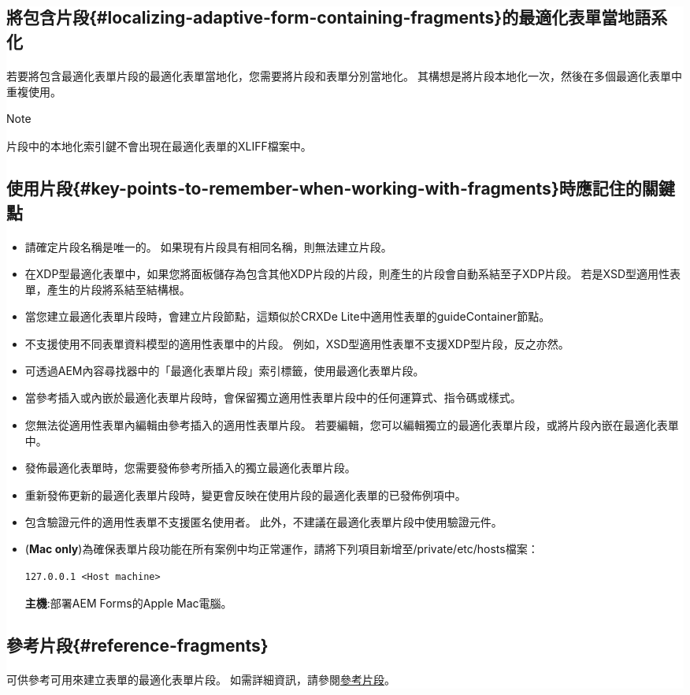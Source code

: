## 將包含片段{#localizing-adaptive-form-containing-fragments}的最適化表單當地語系化

若要將包含最適化表單片段的最適化表單當地化，您需要將片段和表單分別當地化。 其構想是將片段本地化一次，然後在多個最適化表單中重複使用。

>[!NOTE]
>
>片段中的本地化索引鍵不會出現在最適化表單的XLIFF檔案中。

## 使用片段{#key-points-to-remember-when-working-with-fragments}時應記住的關鍵點

* 請確定片段名稱是唯一的。 如果現有片段具有相同名稱，則無法建立片段。
* 在XDP型最適化表單中，如果您將面板儲存為包含其他XDP片段的片段，則產生的片段會自動系結至子XDP片段。 若是XSD型適用性表單，產生的片段將系結至結構根。
* 當您建立最適化表單片段時，會建立片段節點，這類似於CRXDe Lite中適用性表單的guideContainer節點。
* 不支援使用不同表單資料模型的適用性表單中的片段。 例如，XSD型適用性表單不支援XDP型片段，反之亦然。
* 可透過AEM內容尋找器中的「最適化表單片段」索引標籤，使用最適化表單片段。
* 當參考插入或內嵌於最適化表單片段時，會保留獨立適用性表單片段中的任何運算式、指令碼或樣式。
* 您無法從適用性表單內編輯由參考插入的適用性表單片段。 若要編輯，您可以編輯獨立的最適化表單片段，或將片段內嵌在最適化表單中。
* 發佈最適化表單時，您需要發佈參考所插入的獨立最適化表單片段。
* 重新發佈更新的最適化表單片段時，變更會反映在使用片段的最適化表單的已發佈例項中。
* 包含驗證元件的適用性表單不支援匿名使用者。 此外，不建議在最適化表單片段中使用驗證元件。
* (**Mac only**)為確保表單片段功能在所有案例中均正常運作，請將下列項目新增至/private/etc/hosts檔案：

   `127.0.0.1 <Host machine>`

   **主機**:部署AEM Forms的Apple Mac電腦。

## 參考片段{#reference-fragments}

可供參考可用來建立表單的最適化表單片段。 如需詳細資訊，請參閱[參考片段](/help/forms/using/reference-adaptive-form-fragments.md)。
